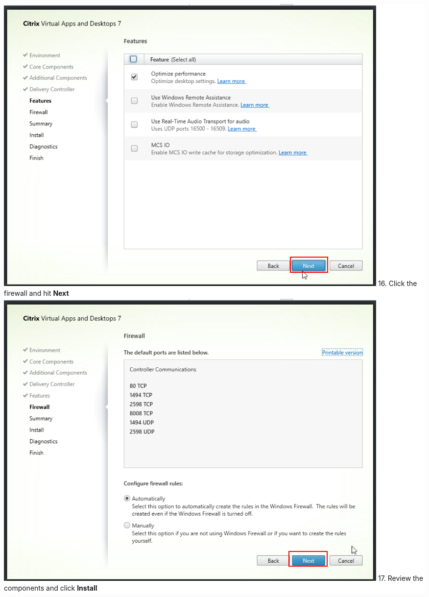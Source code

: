 [![Citrix Virtual Apps and Desktops Feautures](/en-us/tech-zone/learn/media/poc-guides_cvads_vda15.png)](/en-us/tech-zone/learn/media/poc-guides_cvads_vda15.png)
16.  Click the firewall and hit **Next**
[![Citrix Virtual Apps and Desktops Firewall](/en-us/tech-zone/learn/media/poc-guides_cvads_vda16.png)](/en-us/tech-zone/learn/media/poc-guides_cvads_vda16.png)
17.  Review the components and click **Install**